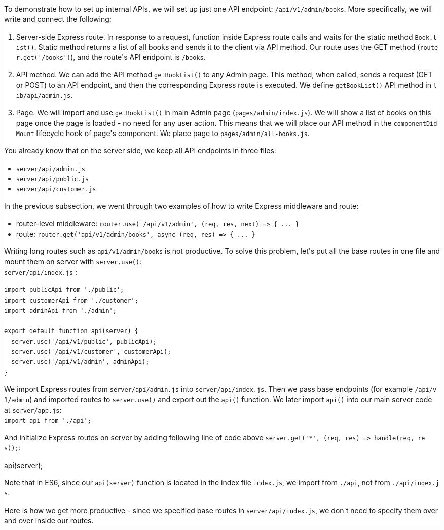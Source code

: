 To demonstrate how to set up internal APIs, we will set up just one API endpoint: `/api/v1/admin/books`. More specifically, we will write and connect the following:

1.  Server-side Express route. In response to a request, function inside Express route calls and waits for the static method `Book.list()`. Static method returns a list of all books and sends it to the client via API method. Our route uses the GET method (`router.get('/books')`), and the route's API endpoint is `/books`.
    
2.  API method. We can add the API method `getBookList()` to any Admin page. This method, when called, sends a request (GET or POST) to an API endpoint, and then the corresponding Express route is executed. We define `getBookList()` API method in `lib/api/admin.js`.
    
3.  Page. We will import and use `getBookList()` in main Admin page (`pages/admin/index.js`). We will show a list of books on this page once the page is loaded - no need for any user action. This means that we will place our API method in the `componentDidMount` lifecycle hook of page's component. We place page to `pages/admin/all-books.js`.
    

You already know that on the server side, we keep all API endpoints in three files:

*   `server/api/admin.js`
*   `server/api/public.js`
*   `server/api/customer.js`

In the previous subsection, we went through two examples of how to write Express middleware and route:

*   router-level middleware: `router.use('/api/v1/admin', (req, res, next) => { ... }`
*   route: `router.get('api/v1/admin/books', async (req, res) => { ... }`

Writing long routes such as `api/v1/admin/books` is not productive. To solve this problem, let's put all the base routes in one file and mount them on server with `server.use()`:  
`server/api/index.js` :

    import publicApi from './public';
    import customerApi from './customer';
    import adminApi from './admin';
    
    export default function api(server) {
      server.use('/api/v1/public', publicApi);
      server.use('/api/v1/customer', customerApi);
      server.use('/api/v1/admin', adminApi);
    }
    

We import Express routes from `server/api/admin.js` into `server/api/index.js`. Then we pass base endpoints (for example `/api/v1/admin`) and imported routes to `server.use()` and export out the `api()` function. We later import `api()` into our main server code at `server/app.js`:  
`import api from './api';`

And initialize Express routes on server by adding following line of code above `server.get('*', (req, res) => handle(req, res));`:

api(server);

Note that in ES6, since our `api(server)` function is located in the index file `index.js`, we import from `./api`, not from `./api/index.js`.

Here is how we get more productive - since we specified base routes in `server/api/index.js`, we don't need to specify them over and over inside our routes.
